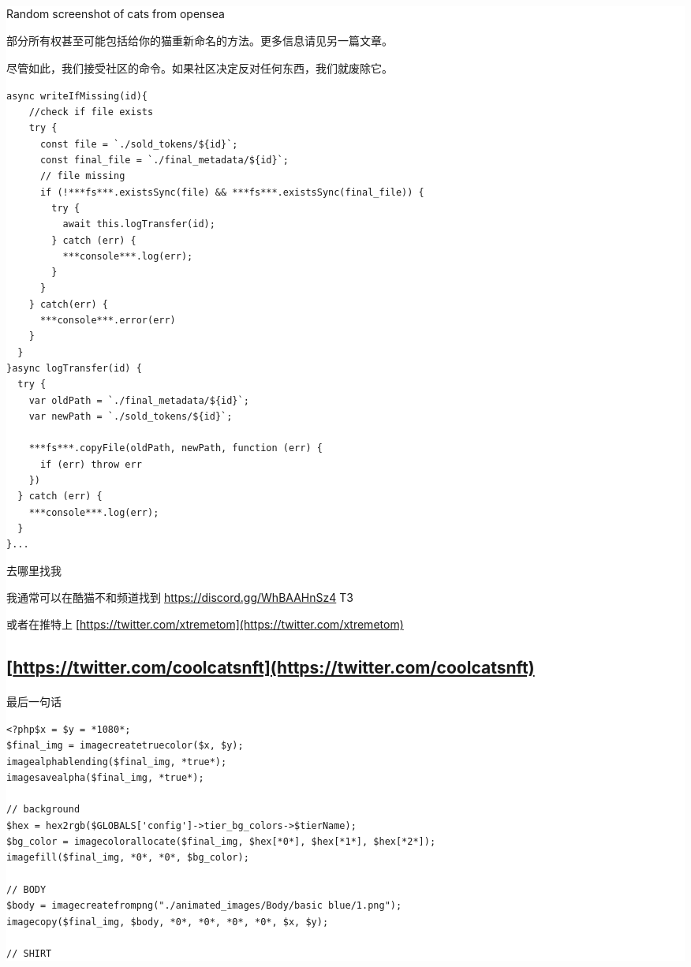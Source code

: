 Random screenshot of cats from opensea

部分所有权甚至可能包括给你的猫重新命名的方法。更多信息请见另一篇文章。

尽管如此，我们接受社区的命令。如果社区决定反对任何东西，我们就废除它。

```
async writeIfMissing(id){
    //check if file exists
    try {
      const file = `./sold_tokens/${id}`;
      const final_file = `./final_metadata/${id}`;
      // file missing
      if (!***fs***.existsSync(file) && ***fs***.existsSync(final_file)) {
        try {
          await this.logTransfer(id);
        } catch (err) {
          ***console***.log(err);
        }
      }
    } catch(err) {
      ***console***.error(err)
    }
  }
}async logTransfer(id) {
  try {
    var oldPath = `./final_metadata/${id}`;
    var newPath = `./sold_tokens/${id}`;

    ***fs***.copyFile(oldPath, newPath, function (err) {
      if (err) throw err
    })
  } catch (err) {
    ***console***.log(err);
  }
}...
```

去哪里找我

我通常可以在酷猫不和频道找到 https://discord.gg/WhBAAHnSz4
T3

或者在推特上
[https://twitter.com/xtremetom](https://twitter.com/xtremetom)

## [https://twitter.com/coolcatsnft](https://twitter.com/coolcatsnft)

最后一句话

```
<?php$x = $y = *1080*;
$final_img = imagecreatetruecolor($x, $y);
imagealphablending($final_img, *true*);
imagesavealpha($final_img, *true*);

// background
$hex = hex2rgb($GLOBALS['config']->tier_bg_colors->$tierName);
$bg_color = imagecolorallocate($final_img, $hex[*0*], $hex[*1*], $hex[*2*]);
imagefill($final_img, *0*, *0*, $bg_color);

// BODY
$body = imagecreatefrompng("./animated_images/Body/basic blue/1.png");
imagecopy($final_img, $body, *0*, *0*, *0*, *0*, $x, $y);

// SHIRT
```